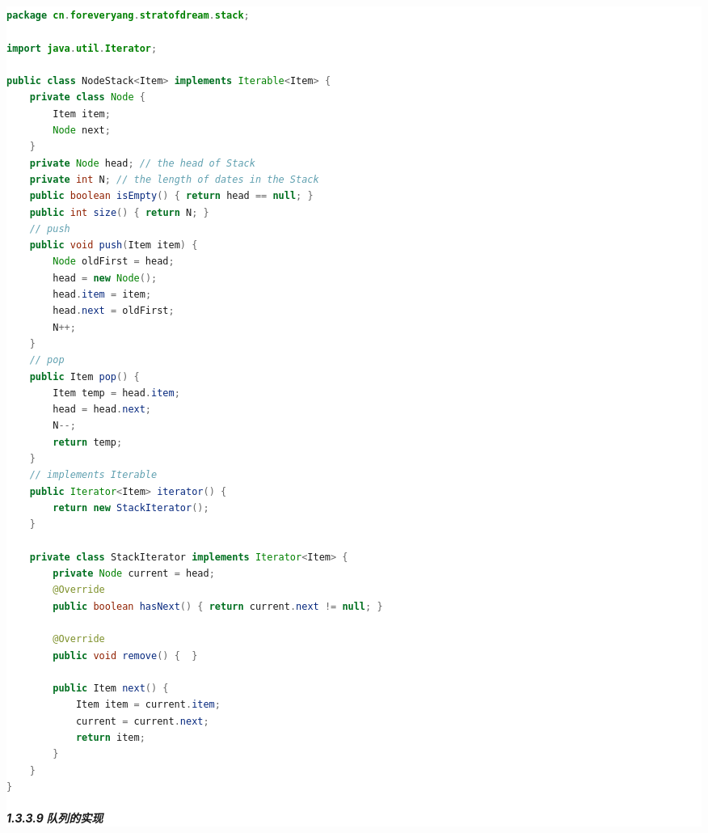 ```java
package cn.foreveryang.stratofdream.stack;

import java.util.Iterator;

public class NodeStack<Item> implements Iterable<Item> {
    private class Node {
        Item item;
        Node next;
    }
    private Node head; // the head of Stack
    private int N; // the length of dates in the Stack
    public boolean isEmpty() { return head == null; }
    public int size() { return N; }
    // push
    public void push(Item item) {
        Node oldFirst = head;
        head = new Node();
        head.item = item;
        head.next = oldFirst;
        N++;
    }
    // pop
    public Item pop() {
        Item temp = head.item;
        head = head.next;
        N--;
        return temp;
    }
    // implements Iterable
    public Iterator<Item> iterator() {
        return new StackIterator();
    }
    
    private class StackIterator implements Iterator<Item> {
        private Node current = head;
        @Override
        public boolean hasNext() { return current.next != null; }

        @Override
        public void remove() {  }

        public Item next() {
            Item item = current.item;
            current = current.next;
            return item;
        }
    }   
}
```

##### 1.3.3.9 队列的实现
